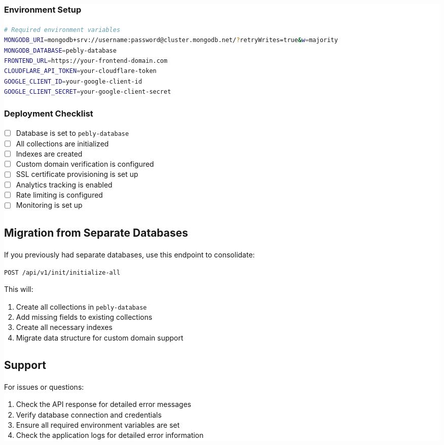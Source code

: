 ### Environment Setup
```bash
# Required environment variables
MONGODB_URI=mongodb+srv://username:password@cluster.mongodb.net/?retryWrites=true&w=majority
MONGODB_DATABASE=pebly-database
FRONTEND_URL=https://your-frontend-domain.com
CLOUDFLARE_API_TOKEN=your-cloudflare-token
GOOGLE_CLIENT_ID=your-google-client-id
GOOGLE_CLIENT_SECRET=your-google-client-secret
```

### Deployment Checklist
- [ ] Database is set to `pebly-database`
- [ ] All collections are initialized
- [ ] Indexes are created
- [ ] Custom domain verification is configured
- [ ] SSL certificate provisioning is set up
- [ ] Analytics tracking is enabled
- [ ] Rate limiting is configured
- [ ] Monitoring is set up

## Migration from Separate Databases

If you previously had separate databases, use this endpoint to consolidate:

```http
POST /api/v1/init/initialize-all
```

This will:
1. Create all collections in `pebly-database`
2. Add missing fields to existing collections
3. Create all necessary indexes
4. Migrate data structure for custom domain support

## Support

For issues or questions:
1. Check the API response for detailed error messages
2. Verify database connection and credentials
3. Ensure all required environment variables are set
4. Check the application logs for detailed error information